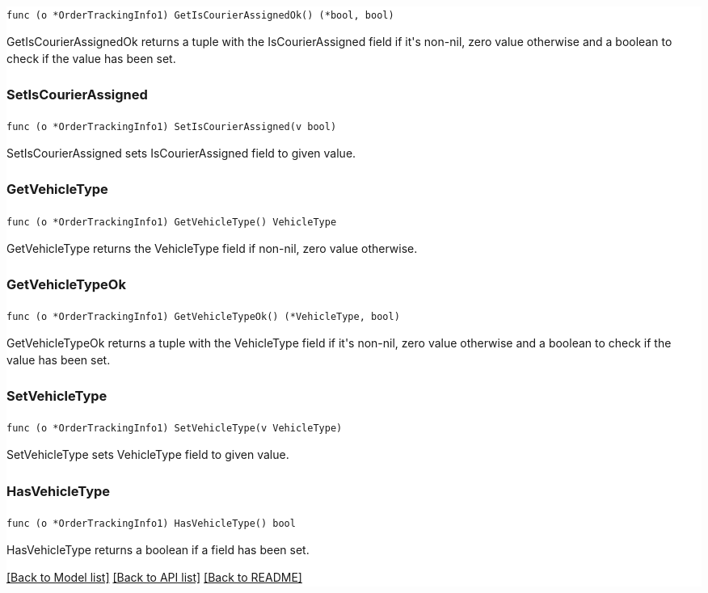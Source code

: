 `func (o *OrderTrackingInfo1) GetIsCourierAssignedOk() (*bool, bool)`

GetIsCourierAssignedOk returns a tuple with the IsCourierAssigned field if it's non-nil, zero value otherwise
and a boolean to check if the value has been set.

### SetIsCourierAssigned

`func (o *OrderTrackingInfo1) SetIsCourierAssigned(v bool)`

SetIsCourierAssigned sets IsCourierAssigned field to given value.


### GetVehicleType

`func (o *OrderTrackingInfo1) GetVehicleType() VehicleType`

GetVehicleType returns the VehicleType field if non-nil, zero value otherwise.

### GetVehicleTypeOk

`func (o *OrderTrackingInfo1) GetVehicleTypeOk() (*VehicleType, bool)`

GetVehicleTypeOk returns a tuple with the VehicleType field if it's non-nil, zero value otherwise
and a boolean to check if the value has been set.

### SetVehicleType

`func (o *OrderTrackingInfo1) SetVehicleType(v VehicleType)`

SetVehicleType sets VehicleType field to given value.

### HasVehicleType

`func (o *OrderTrackingInfo1) HasVehicleType() bool`

HasVehicleType returns a boolean if a field has been set.


[[Back to Model list]](../README.md#documentation-for-models) [[Back to API list]](../README.md#documentation-for-api-endpoints) [[Back to README]](../README.md)


